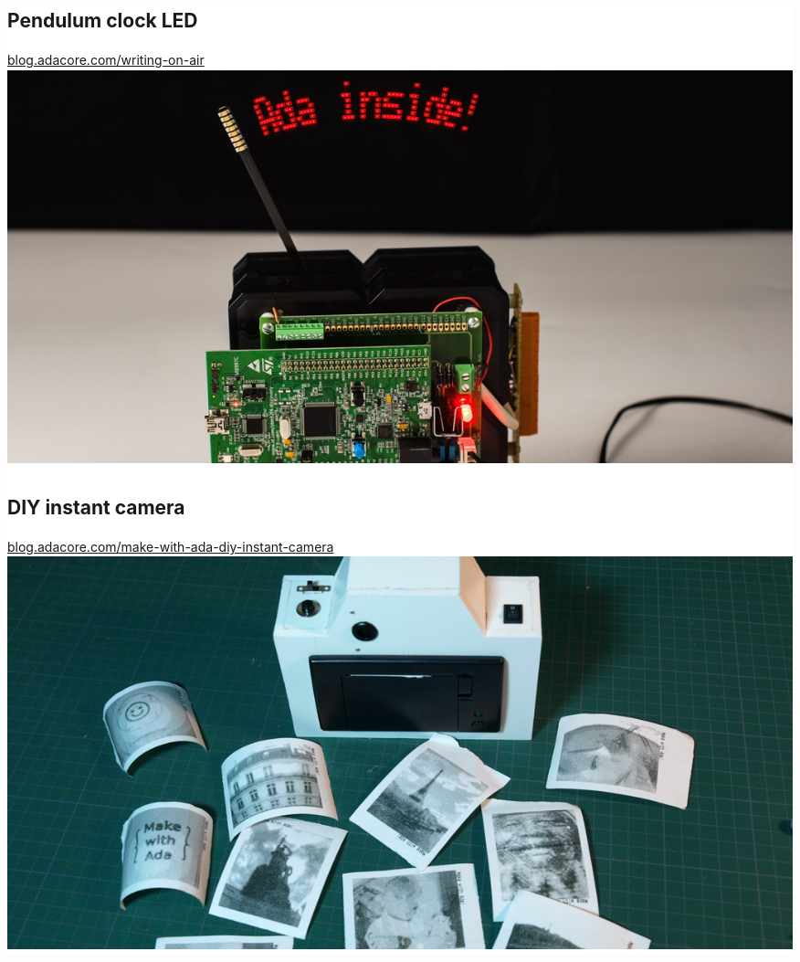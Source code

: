 
## Pendulum clock LED ##

[blog.adacore.com/writing-on-air](http://blog.adacore.com/writing-on-air)
![](images/ADL_projects/pendulum.jpg)

## DIY instant camera ##

[blog.adacore.com/make-with-ada-diy-instant-camera](http://blog.adacore.com/make-with-ada-diy-instant-camera)
![](images/ADL_projects/DIY_instant_camera.jpg)

